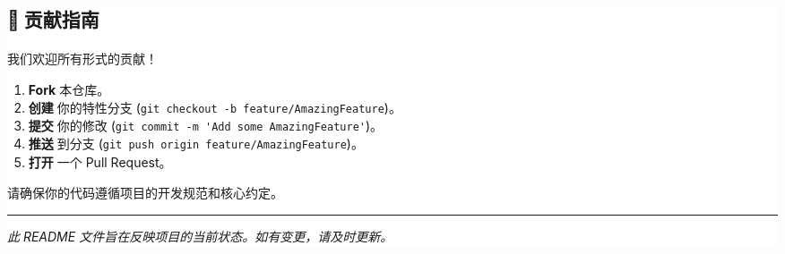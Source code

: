 ## 🤝 贡献指南

我们欢迎所有形式的贡献！

1.  **Fork** 本仓库。
2.  **创建** 你的特性分支 (`git checkout -b feature/AmazingFeature`)。
3.  **提交** 你的修改 (`git commit -m 'Add some AmazingFeature'`)。
4.  **推送** 到分支 (`git push origin feature/AmazingFeature`)。
5.  **打开** 一个 Pull Request。

请确保你的代码遵循项目的开发规范和核心约定。

---
*此 README 文件旨在反映项目的当前状态。如有变更，请及时更新。*
